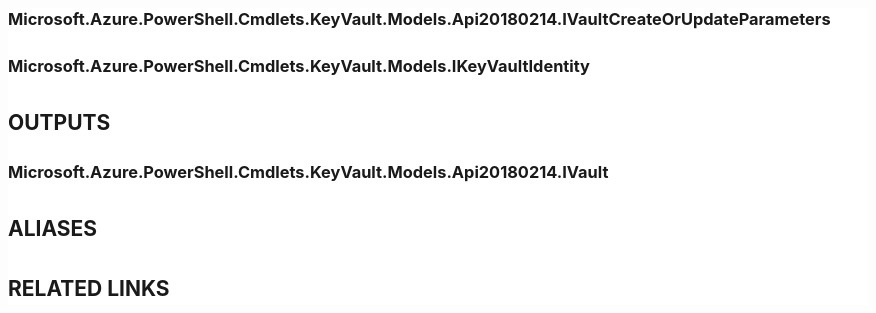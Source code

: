 ### Microsoft.Azure.PowerShell.Cmdlets.KeyVault.Models.Api20180214.IVaultCreateOrUpdateParameters

### Microsoft.Azure.PowerShell.Cmdlets.KeyVault.Models.IKeyVaultIdentity

## OUTPUTS

### Microsoft.Azure.PowerShell.Cmdlets.KeyVault.Models.Api20180214.IVault

## ALIASES

## RELATED LINKS

